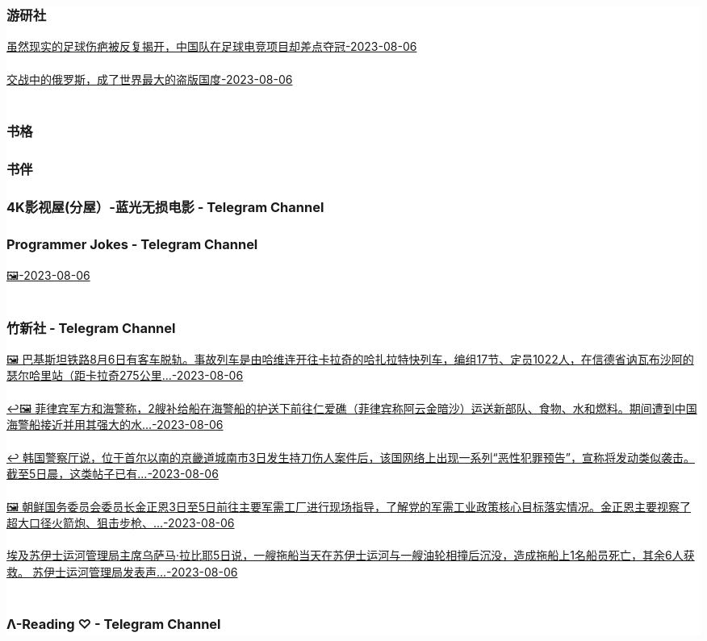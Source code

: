 



###  游研社

<a target=_blank rel=nofollow href="https://www.yystv.cn/p/11040" >虽然现实的足球伤疤被反复揭开，中国队在足球电竞项目却差点夺冠-2023-08-06</a><br/><br/><a target=_blank rel=nofollow href="https://www.yystv.cn/p/11039" >交战中的俄罗斯，成了世界最大的盗版国度-2023-08-06</a><br/><br/>







###  书格







###  书伴









###  4K影视屋(分屋）-蓝光无损电影 - Telegram Channel







###  Programmer Jokes - Telegram Channel

<a target=_blank rel=nofollow href="https://t.me/programmerjokes/2898" >🖼-2023-08-06</a><br/><br/>





###  竹新社 - Telegram Channel

<a target=_blank rel=nofollow href="https://t.me/tnews365/27833" >🖼 巴基斯坦铁路8月6日有客车脱轨。事故列车是由哈维连开往卡拉奇的哈扎拉特快列车，编组17节、定员1022人，在信德省讷瓦布沙阿的瑟尔哈里站（距卡拉奇275公里...-2023-08-06</a><br/><br/><a target=_blank rel=nofollow href="https://t.me/tnews365/27830" >↩️🖼 菲律宾军方和海警称，2艘补给船在海警船的护送下前往仁爱礁（菲律宾称阿云金暗沙）运送新部队、食物、水和燃料。期间遭到中国海警船接近并用其强大的水...-2023-08-06</a><br/><br/><a target=_blank rel=nofollow href="https://t.me/tnews365/27829" >↩️ 韩国警察厅说，位于首尔以南的京畿道城南市3日发生持刀伤人案件后，该国网络上出现一系列“恶性犯罪预告”，宣称将发动类似袭击。截至5日晨，这类帖子已有...-2023-08-06</a><br/><br/><a target=_blank rel=nofollow href="https://t.me/tnews365/27825" >🖼 朝鲜国务委员会委员长金正恩3日至5日前往主要军需工厂进行现场指导，了解党的军需工业政策核心目标落实情况。金正恩主要视察了超大口径火箭炮、狙击步枪、...-2023-08-06</a><br/><br/><a target=_blank rel=nofollow href="https://t.me/tnews365/27824" >埃及苏伊士运河管理局主席乌萨马·拉比耶5日说，一艘拖船当天在苏伊士运河与一艘油轮相撞后沉没，造成拖船上1名船员死亡，其余6人获救。 苏伊士运河管理局发表声...-2023-08-06</a><br/><br/>





###  Λ-Reading ♡ - Telegram Channel
